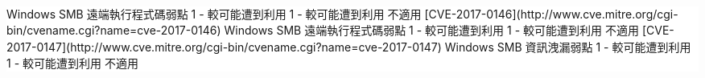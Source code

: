 </td>
<td style="border:1px solid black;">
Windows SMB 遠端執行程式碼弱點

</td>
<td style="border:1px solid black;">
1 - 較可能遭到利用

</td>
<td style="border:1px solid black;">
1 - 較可能遭到利用

</td>
<td style="border:1px solid black;">
不適用

</td>
</tr>
<tr>
<td style="border:1px solid black;">
[CVE-2017-0146](http://www.cve.mitre.org/cgi-bin/cvename.cgi?name=cve-2017-0146)

</td>
<td style="border:1px solid black;">
Windows SMB 遠端執行程式碼弱點

</td>
<td style="border:1px solid black;">
1 - 較可能遭到利用

</td>
<td style="border:1px solid black;">
1 - 較可能遭到利用

</td>
<td style="border:1px solid black;">
不適用

</td>
</tr>
<tr>
<td style="border:1px solid black;">
[CVE-2017-0147](http://www.cve.mitre.org/cgi-bin/cvename.cgi?name=cve-2017-0147)

</td>
<td style="border:1px solid black;">
Windows SMB 資訊洩漏弱點

</td>
<td style="border:1px solid black;">
1 - 較可能遭到利用

</td>
<td style="border:1px solid black;">
1 - 較可能遭到利用

</td>
<td style="border:1px solid black;">
不適用
